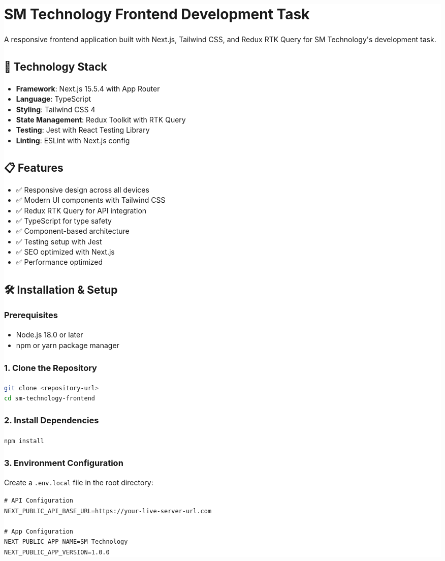 # SM Technology Frontend Development Task

A responsive frontend application built with Next.js, Tailwind CSS, and Redux RTK Query for SM Technology's development task.

## 🚀 Technology Stack

- **Framework**: Next.js 15.5.4 with App Router
- **Language**: TypeScript
- **Styling**: Tailwind CSS 4
- **State Management**: Redux Toolkit with RTK Query
- **Testing**: Jest with React Testing Library
- **Linting**: ESLint with Next.js config

## 📋 Features

- ✅ Responsive design across all devices
- ✅ Modern UI components with Tailwind CSS
- ✅ Redux RTK Query for API integration
- ✅ TypeScript for type safety
- ✅ Component-based architecture
- ✅ Testing setup with Jest
- ✅ SEO optimized with Next.js
- ✅ Performance optimized

## 🛠️ Installation & Setup

### Prerequisites

- Node.js 18.0 or later
- npm or yarn package manager

### 1. Clone the Repository

```bash
git clone <repository-url>
cd sm-technology-frontend
```

### 2. Install Dependencies

```bash
npm install
```

### 3. Environment Configuration

Create a `.env.local` file in the root directory:

```env
# API Configuration
NEXT_PUBLIC_API_BASE_URL=https://your-live-server-url.com

# App Configuration
NEXT_PUBLIC_APP_NAME=SM Technology
NEXT_PUBLIC_APP_VERSION=1.0.0
```
